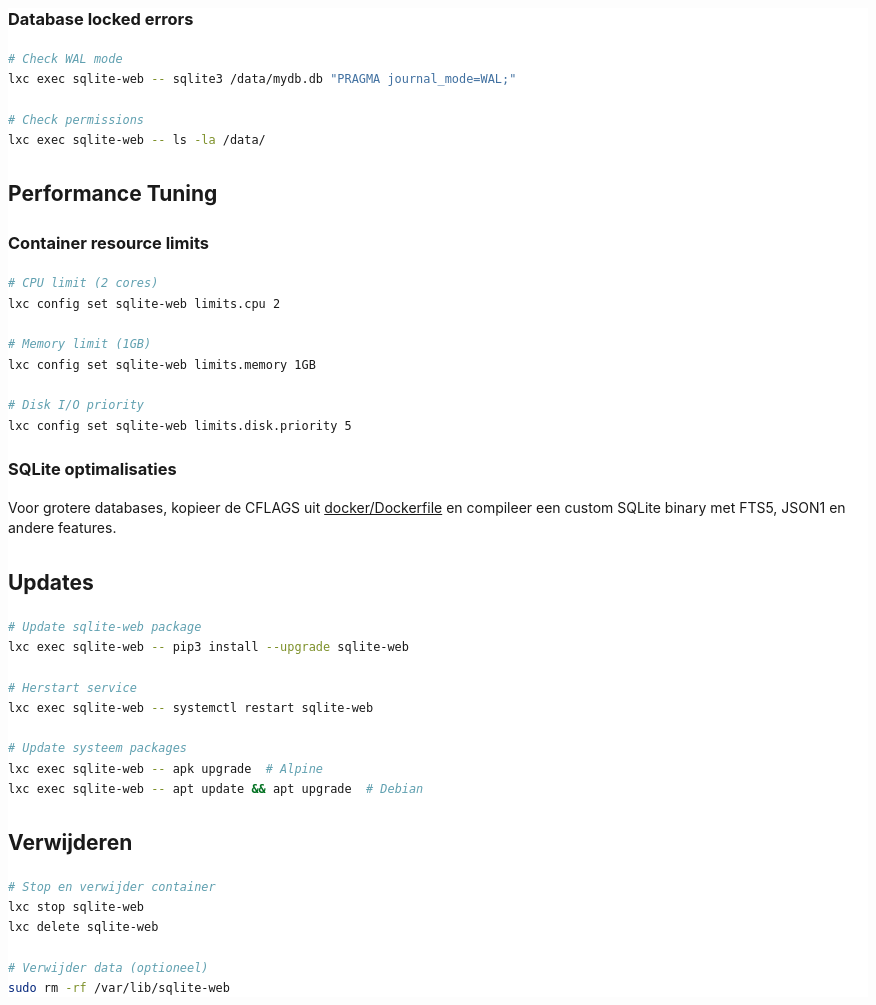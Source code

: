 ### Database locked errors

```bash
# Check WAL mode
lxc exec sqlite-web -- sqlite3 /data/mydb.db "PRAGMA journal_mode=WAL;"

# Check permissions
lxc exec sqlite-web -- ls -la /data/
```

## Performance Tuning

### Container resource limits

```bash
# CPU limit (2 cores)
lxc config set sqlite-web limits.cpu 2

# Memory limit (1GB)
lxc config set sqlite-web limits.memory 1GB

# Disk I/O priority
lxc config set sqlite-web limits.disk.priority 5
```

### SQLite optimalisaties

Voor grotere databases, kopieer de CFLAGS uit [docker/Dockerfile](../docker/Dockerfile) en compileer een custom SQLite binary met FTS5, JSON1 en andere features.

## Updates

```bash
# Update sqlite-web package
lxc exec sqlite-web -- pip3 install --upgrade sqlite-web

# Herstart service
lxc exec sqlite-web -- systemctl restart sqlite-web

# Update systeem packages
lxc exec sqlite-web -- apk upgrade  # Alpine
lxc exec sqlite-web -- apt update && apt upgrade  # Debian
```

## Verwijderen

```bash
# Stop en verwijder container
lxc stop sqlite-web
lxc delete sqlite-web

# Verwijder data (optioneel)
sudo rm -rf /var/lib/sqlite-web
```
